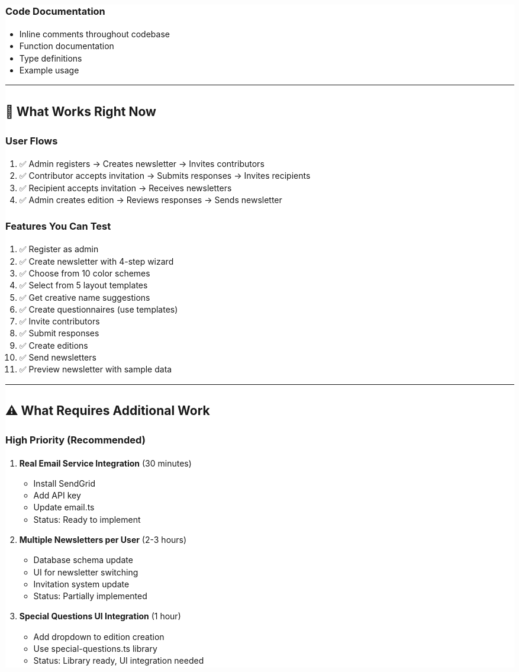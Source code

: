 ### Code Documentation
- Inline comments throughout codebase
- Function documentation
- Type definitions
- Example usage

---

## 🎯 What Works Right Now

### User Flows
1. ✅ Admin registers → Creates newsletter → Invites contributors
2. ✅ Contributor accepts invitation → Submits responses → Invites recipients
3. ✅ Recipient accepts invitation → Receives newsletters
4. ✅ Admin creates edition → Reviews responses → Sends newsletter

### Features You Can Test
1. ✅ Register as admin
2. ✅ Create newsletter with 4-step wizard
3. ✅ Choose from 10 color schemes
4. ✅ Select from 5 layout templates
5. ✅ Get creative name suggestions
6. ✅ Create questionnaires (use templates)
7. ✅ Invite contributors
8. ✅ Submit responses
9. ✅ Create editions
10. ✅ Send newsletters
11. ✅ Preview newsletter with sample data

---

## ⚠️ What Requires Additional Work

### High Priority (Recommended)
1. **Real Email Service Integration** (30 minutes)
   - Install SendGrid
   - Add API key
   - Update email.ts
   - Status: Ready to implement

2. **Multiple Newsletters per User** (2-3 hours)
   - Database schema update
   - UI for newsletter switching
   - Invitation system update
   - Status: Partially implemented

3. **Special Questions UI Integration** (1 hour)
   - Add dropdown to edition creation
   - Use special-questions.ts library
   - Status: Library ready, UI integration needed

